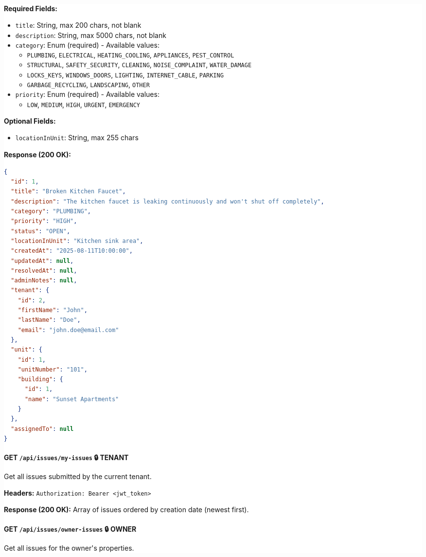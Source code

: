**Required Fields:**
- `title`: String, max 200 chars, not blank
- `description`: String, max 5000 chars, not blank
- `category`: Enum (required) - Available values:
  - `PLUMBING`, `ELECTRICAL`, `HEATING_COOLING`, `APPLIANCES`, `PEST_CONTROL`
  - `STRUCTURAL`, `SAFETY_SECURITY`, `CLEANING`, `NOISE_COMPLAINT`, `WATER_DAMAGE`
  - `LOCKS_KEYS`, `WINDOWS_DOORS`, `LIGHTING`, `INTERNET_CABLE`, `PARKING`
  - `GARBAGE_RECYCLING`, `LANDSCAPING`, `OTHER`
- `priority`: Enum (required) - Available values:
  - `LOW`, `MEDIUM`, `HIGH`, `URGENT`, `EMERGENCY`

**Optional Fields:**
- `locationInUnit`: String, max 255 chars

**Response (200 OK):**
```json
{
  "id": 1,
  "title": "Broken Kitchen Faucet",
  "description": "The kitchen faucet is leaking continuously and won't shut off completely",
  "category": "PLUMBING",
  "priority": "HIGH",
  "status": "OPEN",
  "locationInUnit": "Kitchen sink area",
  "createdAt": "2025-08-11T10:00:00",
  "updatedAt": null,
  "resolvedAt": null,
  "adminNotes": null,
  "tenant": {
    "id": 2,
    "firstName": "John",
    "lastName": "Doe",
    "email": "john.doe@email.com"
  },
  "unit": {
    "id": 1,
    "unitNumber": "101",
    "building": {
      "id": 1,
      "name": "Sunset Apartments"
    }
  },
  "assignedTo": null
}
```

#### GET `/api/issues/my-issues` 🔒 TENANT
Get all issues submitted by the current tenant.

**Headers:** `Authorization: Bearer <jwt_token>`

**Response (200 OK):** Array of issues ordered by creation date (newest first).

#### GET `/api/issues/owner-issues` 🔒 OWNER
Get all issues for the owner's properties.
